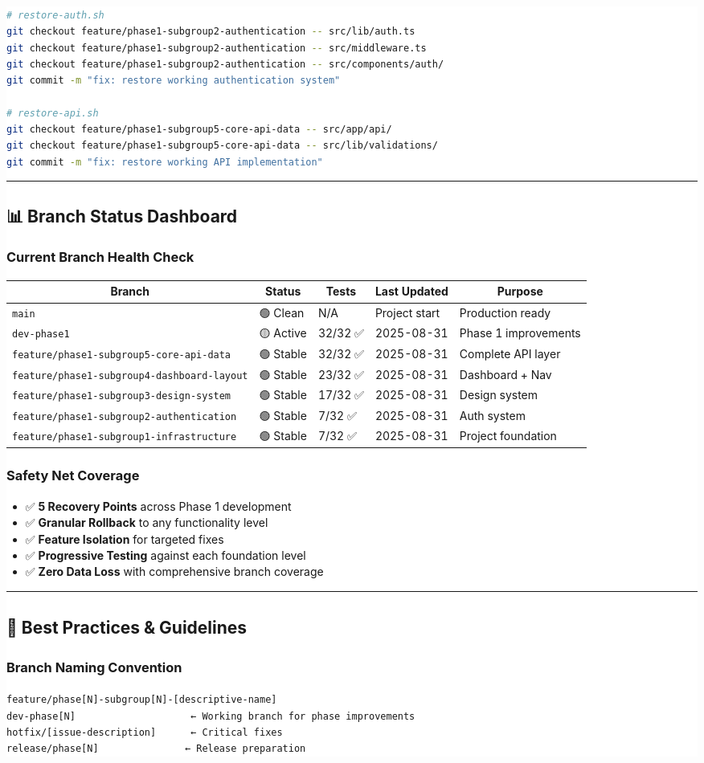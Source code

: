 ```bash
# restore-auth.sh
git checkout feature/phase1-subgroup2-authentication -- src/lib/auth.ts
git checkout feature/phase1-subgroup2-authentication -- src/middleware.ts
git checkout feature/phase1-subgroup2-authentication -- src/components/auth/
git commit -m "fix: restore working authentication system"

# restore-api.sh  
git checkout feature/phase1-subgroup5-core-api-data -- src/app/api/
git checkout feature/phase1-subgroup5-core-api-data -- src/lib/validations/
git commit -m "fix: restore working API implementation"
```

---

## 📊 Branch Status Dashboard

### **Current Branch Health Check**

| Branch | Status | Tests | Last Updated | Purpose |
|--------|--------|-------|--------------|---------|
| `main` | 🟢 Clean | N/A | Project start | Production ready |
| `dev-phase1` | 🟡 Active | 32/32 ✅ | 2025-08-31 | Phase 1 improvements |
| `feature/phase1-subgroup5-core-api-data` | 🟢 Stable | 32/32 ✅ | 2025-08-31 | Complete API layer |
| `feature/phase1-subgroup4-dashboard-layout` | 🟢 Stable | 23/32 ✅ | 2025-08-31 | Dashboard + Nav |
| `feature/phase1-subgroup3-design-system` | 🟢 Stable | 17/32 ✅ | 2025-08-31 | Design system |
| `feature/phase1-subgroup2-authentication` | 🟢 Stable | 7/32 ✅ | 2025-08-31 | Auth system |
| `feature/phase1-subgroup1-infrastructure` | 🟢 Stable | 7/32 ✅ | 2025-08-31 | Project foundation |

### **Safety Net Coverage**
- ✅ **5 Recovery Points** across Phase 1 development
- ✅ **Granular Rollback** to any functionality level  
- ✅ **Feature Isolation** for targeted fixes
- ✅ **Progressive Testing** against each foundation level
- ✅ **Zero Data Loss** with comprehensive branch coverage

---

## 🎯 Best Practices & Guidelines

### **Branch Naming Convention**
```
feature/phase[N]-subgroup[N]-[descriptive-name]
dev-phase[N]                    ← Working branch for phase improvements
hotfix/[issue-description]      ← Critical fixes
release/phase[N]               ← Release preparation
```
